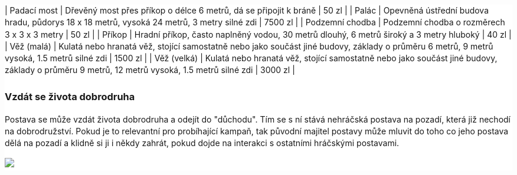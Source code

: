 | Padací most            | Dřevěný most přes příkop o délce 6 metrů, dá se připojit k bráně |  50 zl  |
| Palác                  | Opevněná ústřední budova hradu, půdorys 18 x 18 metrů, vysoká 24 metrů, 3 metry silné zdi | 7500 zl |
| Podzemní chodba        | Podzemní chodba o rozměrech 3 x 3 x 3 metry                  |  50 zl  |
| Příkop                 | Hradní příkop, často naplněný vodou, 30 metrů dlouhý, 6 metrů široký a 3 metry hluboký |  40 zl  |
| Věž (malá)             | Kulatá nebo hranatá věž, stojící samostatně nebo jako součást jiné budovy, základy o průměru 6 metrů, 9 metrů vysoká, 1.5 metrů silné zdi | 1500 zl |
| Věž (velká)            | Kulatá nebo hranatá věž, stojící samostatně nebo jako součást jiné budovy, základy o průměru 9 metrů, 12 metrů vysoká, 1.5 metrů silné zdi | 3000 zl |



### Vzdát se života dobrodruha

Postava se může vzdát života dobrodruha a odejít do "důchodu". Tím se s ní stává nehráčská postava na pozadí, která již nechodí na dobrodružství.  Pokud je to relevantní pro probíhající kampaň, tak původní majitel postavy může mluvit do toho co jeho postava dělá na pozadí a klidně si ji i někdy zahrát, pokud dojde na interakci s ostatními hráčskými postavami.

<img src="/assets/sep_line.png"/>







